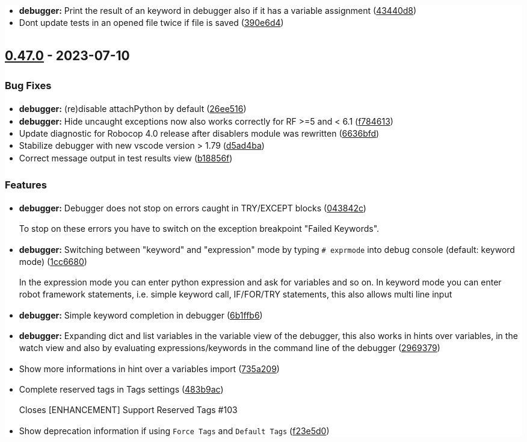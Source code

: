 - **debugger:** Print the result of an keyword in debugger also if it has a variable assignment ([43440d8](https://github.com/robotcodedev/robotcode/commit/43440d82e667aa4cdcbebdad848621f93075f282))
- Dont update tests in an opened file twice if file is saved ([390e6d4](https://github.com/robotcodedev/robotcode/commit/390e6d4ae6ad6f3ac46805d03a4034a86030c0c9))


## [0.47.0](https://github.com/robotcodedev/robotcode/compare/v0.46.0..v0.47.0) - 2023-07-10

### Bug Fixes

- **debugger:** (re)disable attachPython by default ([26ee516](https://github.com/robotcodedev/robotcode/commit/26ee516b9dda5912fff18d2b9e4f3126b08fcc0a))
- **debugger:** Hide uncaught exceptions now also works correctly for RF >=5 and < 6.1 ([f784613](https://github.com/robotcodedev/robotcode/commit/f7846138d2f668625d1afc2ec46f246338cc084e))
- Update diagnostic for Robocop 4.0 release after disablers module was rewritten ([6636bfd](https://github.com/robotcodedev/robotcode/commit/6636bfd352927c5721f9c34edfc99b2635b99937))
- Stabilize debugger with new vscode version > 1.79 ([d5ad4ba](https://github.com/robotcodedev/robotcode/commit/d5ad4bad6ffe8f210cb6b0f10ca33ccdb269a457))
- Correct message output in test results view ([b18856f](https://github.com/robotcodedev/robotcode/commit/b18856f1232650e91de3abf1ee8071c750fb689c))


### Features

- **debugger:** Debugger does not stop on errors caught in TRY/EXCEPT blocks ([043842c](https://github.com/robotcodedev/robotcode/commit/043842c0709867fdc18d9b4417c7db00cead04fb))

  To stop on these errors you have to switch on the exception breakpoint "Failed Keywords".

- **debugger:** Switching between "keyword" and "expression" mode by typing `# exprmode` into debug console (default: keyword mode) ([1cc6680](https://github.com/robotcodedev/robotcode/commit/1cc668006b4d04911cae419d3dd53916c7dd68fe))

  In the expression mode you can enter python expression and ask for variables and so on.
  In keyword mode you can enter robot framework statements, i.e. simple keyword call, IF/FOR/TRY statements, this also allows multi line input

- **debugger:** Simple keyword completion in debugger ([6b1ffb6](https://github.com/robotcodedev/robotcode/commit/6b1ffb6ae5738cd9fcf674729baecbb3964d0729))
- **debugger:** Expanding dict and list variables in the variable view of the debugger, this also works in hints over variables, in the watch view and also by evaluating expressions/keywords in the command line of the debugger ([2969379](https://github.com/robotcodedev/robotcode/commit/296937934db8997891df61c600953fc166a2dec2))
- Show more informations in hint over a variables import ([735a209](https://github.com/robotcodedev/robotcode/commit/735a209801ab3014ec417a583279929a9d88c1b2))
- Complete reserved tags in Tags settings ([483b9ac](https://github.com/robotcodedev/robotcode/commit/483b9ac539daca8129945aec31735fd51bf00c6b))


  Closes [ENHANCEMENT] Support Reserved Tags #103
- Show deprecation information if using `Force Tags` and `Default Tags` ([f23e5d0](https://github.com/robotcodedev/robotcode/commit/f23e5d0ec2420561589ca24240e449defe7fd373))

